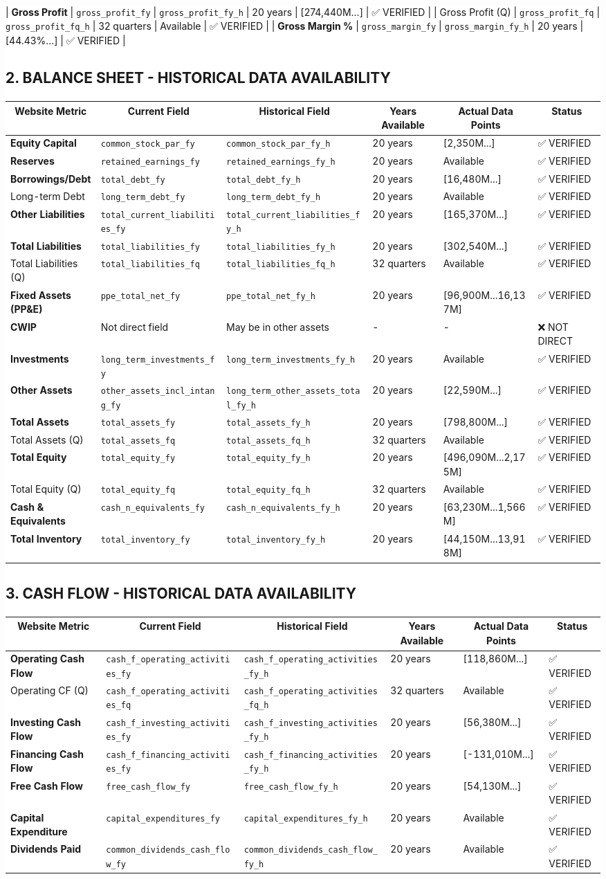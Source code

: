 | **Gross Profit** | `gross_profit_fy` | `gross_profit_fy_h` | 20 years | [274,440M...] | ✅ VERIFIED |
| Gross Profit (Q) | `gross_profit_fq` | `gross_profit_fq_h` | 32 quarters | Available | ✅ VERIFIED |
| **Gross Margin %** | `gross_margin_fy` | `gross_margin_fy_h` | 20 years | [44.43%...] | ✅ VERIFIED |

## 2. BALANCE SHEET - HISTORICAL DATA AVAILABILITY

| **Website Metric** | **Current Field** | **Historical Field** | **Years Available** | **Actual Data Points** | **Status** |
|-------------------|------------------|---------------------|-------------------|---------------------|------------|
| **Equity Capital** | `common_stock_par_fy` | `common_stock_par_fy_h` | 20 years | [2,350M...] | ✅ VERIFIED |
| **Reserves** | `retained_earnings_fy` | `retained_earnings_fy_h` | 20 years | Available | ✅ VERIFIED |
| **Borrowings/Debt** | `total_debt_fy` | `total_debt_fy_h` | 20 years | [16,480M...] | ✅ VERIFIED |
| Long-term Debt | `long_term_debt_fy` | `long_term_debt_fy_h` | 20 years | Available | ✅ VERIFIED |
| **Other Liabilities** | `total_current_liabilities_fy` | `total_current_liabilities_fy_h` | 20 years | [165,370M...] | ✅ VERIFIED |
| **Total Liabilities** | `total_liabilities_fy` | `total_liabilities_fy_h` | 20 years | [302,540M...] | ✅ VERIFIED |
| Total Liabilities (Q) | `total_liabilities_fq` | `total_liabilities_fq_h` | 32 quarters | Available | ✅ VERIFIED |
| **Fixed Assets (PP&E)** | `ppe_total_net_fy` | `ppe_total_net_fy_h` | 20 years | [96,900M...16,137M] | ✅ VERIFIED |
| **CWIP** | Not direct field | May be in other assets | - | - | ❌ NOT DIRECT |
| **Investments** | `long_term_investments_fy` | `long_term_investments_fy_h` | 20 years | Available | ✅ VERIFIED |
| **Other Assets** | `other_assets_incl_intang_fy` | `long_term_other_assets_total_fy_h` | 20 years | [22,590M...] | ✅ VERIFIED |
| **Total Assets** | `total_assets_fy` | `total_assets_fy_h` | 20 years | [798,800M...] | ✅ VERIFIED |
| Total Assets (Q) | `total_assets_fq` | `total_assets_fq_h` | 32 quarters | Available | ✅ VERIFIED |
| **Total Equity** | `total_equity_fy` | `total_equity_fy_h` | 20 years | [496,090M...2,175M] | ✅ VERIFIED |
| Total Equity (Q) | `total_equity_fq` | `total_equity_fq_h` | 32 quarters | Available | ✅ VERIFIED |
| **Cash & Equivalents** | `cash_n_equivalents_fy` | `cash_n_equivalents_fy_h` | 20 years | [63,230M...1,566M] | ✅ VERIFIED |
| **Total Inventory** | `total_inventory_fy` | `total_inventory_fy_h` | 20 years | [44,150M...13,918M] | ✅ VERIFIED |

## 3. CASH FLOW - HISTORICAL DATA AVAILABILITY

| **Website Metric** | **Current Field** | **Historical Field** | **Years Available** | **Actual Data Points** | **Status** |
|-------------------|------------------|---------------------|-------------------|---------------------|------------|
| **Operating Cash Flow** | `cash_f_operating_activities_fy` | `cash_f_operating_activities_fy_h` | 20 years | [118,860M...] | ✅ VERIFIED |
| Operating CF (Q) | `cash_f_operating_activities_fq` | `cash_f_operating_activities_fq_h` | 32 quarters | Available | ✅ VERIFIED |
| **Investing Cash Flow** | `cash_f_investing_activities_fy` | `cash_f_investing_activities_fy_h` | 20 years | [56,380M...] | ✅ VERIFIED |
| **Financing Cash Flow** | `cash_f_financing_activities_fy` | `cash_f_financing_activities_fy_h` | 20 years | [-131,010M...] | ✅ VERIFIED |
| **Free Cash Flow** | `free_cash_flow_fy` | `free_cash_flow_fy_h` | 20 years | [54,130M...] | ✅ VERIFIED |
| **Capital Expenditure** | `capital_expenditures_fy` | `capital_expenditures_fy_h` | 20 years | Available | ✅ VERIFIED |
| **Dividends Paid** | `common_dividends_cash_flow_fy` | `common_dividends_cash_flow_fy_h` | 20 years | Available | ✅ VERIFIED |
